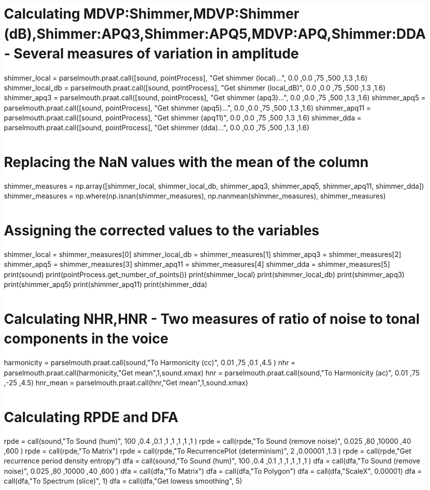 # Calculating MDVP:Shimmer,MDVP:Shimmer (dB),Shimmer:APQ3,Shimmer:APQ5,MDVP:APQ,Shimmer:DDA - Several measures of variation in amplitude
shimmer_local = parselmouth.praat.call([sound, pointProcess], "Get shimmer (local)...", 0.0 ,0.0 ,75 ,500 ,1.3 ,1.6) 
shimmer_local_db = parselmouth.praat.call([sound, pointProcess], "Get shimmer (local_dB)", 0.0 ,0.0 ,75 ,500 ,1.3 ,1.6) 
shimmer_apq3 = parselmouth.praat.call([sound, pointProcess], "Get shimmer (apq3)...", 0.0 ,0.0 ,75 ,500 ,1.3 ,1.6) 
shimmer_apq5 = parselmouth.praat.call([sound, pointProcess], "Get shimmer (apq5)...", 0.0 ,0.0 ,75 ,500 ,1.3 ,1.6) 
shimmer_apq11 = parselmouth.praat.call([sound, pointProcess], "Get shimmer (apq11)", 0.0 ,0.0 ,75 ,500 ,1.3 ,1.6)
shimmer_dda = parselmouth.praat.call([sound, pointProcess], "Get shimmer (dda)...", 0.0 ,0.0 ,75 ,500 ,1.3 ,1.6)
# Replacing the NaN values with the mean of the column
shimmer_measures = np.array([shimmer_local, shimmer_local_db, shimmer_apq3, shimmer_apq5, shimmer_apq11, shimmer_dda])
shimmer_measures = np.where(np.isnan(shimmer_measures), np.nanmean(shimmer_measures), shimmer_measures)

# Assigning the corrected values to the variables
shimmer_local = shimmer_measures[0]
shimmer_local_db = shimmer_measures[1]
shimmer_apq3 = shimmer_measures[2]
shimmer_apq5 = shimmer_measures[3]
shimmer_apq11 = shimmer_measures[4]
shimmer_dda = shimmer_measures[5]
print(sound)
print(pointProcess.get_number_of_points())
print(shimmer_local)
print(shimmer_local_db)
print(shimmer_apq3)
print(shimmer_apq5)
print(shimmer_apq11)
print(shimmer_dda)
# Calculating NHR,HNR - Two measures of ratio of noise to tonal components in the voice
harmonicity = parselmouth.praat.call(sound,"To Harmonicity (cc)", 0.01 ,75 ,0.1 ,4.5 )
nhr = parselmouth.praat.call(harmonicity,"Get mean",1,sound.xmax)
hnr = parselmouth.praat.call(sound,"To Harmonicity (ac)", 0.01 ,75 ,-25 ,4.5)
hnr_mean = parselmouth.praat.call(hnr,"Get mean",1,sound.xmax)
# Calculating RPDE and DFA
rpde = call(sound,"To Sound (hum)", 100 ,0.4 ,0.1 ,1 ,1 ,1 ,1 ,1 )
rpde = call(rpde,"To Sound (remove noise)", 0.025 ,80 ,10000 ,40 ,600 )
rpde = call(rpde,"To Matrix")
rpde = call(rpde,"To RecurrencePlot (determinism)", 2 ,0.00001 ,1.3 )
rpde = call(rpde,"Get recurrence period density entropy")
dfa = call(sound,"To Sound (hum)", 100 ,0.4 ,0.1 ,1 ,1 ,1 ,1 ,1 )
dfa = call(dfa,"To Sound (remove noise)", 0.025 ,80 ,10000 ,40 ,600 )
dfa = call(dfa,"To Matrix")
dfa = call(dfa,"To Polygon")
dfa = call(dfa,"ScaleX", 0.00001)
dfa = call(dfa,"To Spectrum (slice)", 1)
dfa = call(dfa,"Get lowess smoothing", 5)